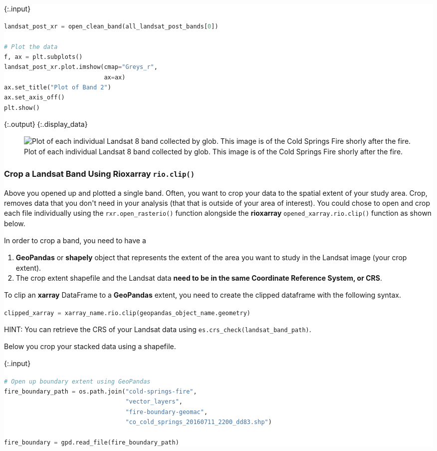{:.input}
```python
landsat_post_xr = open_clean_band(all_landsat_post_bands[0])

# Plot the data
f, ax = plt.subplots()
landsat_post_xr.plot.imshow(cmap="Greys_r",
                            ax=ax)
ax.set_title("Plot of Band 2")
ax.set_axis_off()
plt.show()
```

{:.output}
{:.display_data}

<figure>

<img src = "{{ site.url }}/images/courses/intermediate-eds-textbook/05-multi-spectral-remote-sensing-python/landsat/2020-03-02-landsat-multispectral-02-open-and-crop-all/2020-03-02-landsat-multispectral-02-open-and-crop-all_14_0.png" alt = "Plot of each individual Landsat 8 band collected by glob. This image is of the Cold Springs Fire shorly after the fire.">
<figcaption>Plot of each individual Landsat 8 band collected by glob. This image is of the Cold Springs Fire shorly after the fire.</figcaption>

</figure>




### Crop a Landsat Band Using Rioxarray `rio.clip()`

Above you opened up and plotted a single band. Often, you want to crop
your data to the spatial extent of your study area. Crop, removes data that you 
don't need in your analysis (that that is outside of your area of interest). 
You could chose to open and crop each file individually using the 
`rxr.open_rasterio()` function alongside 
the **rioxarray** `opened_xarray.rio.clip()` function as shown below.

In order to crop a band, you need to have a

1. **GeoPandas** or **shapely** object that represents the extent of the area you want to study in the Landsat image (your crop extent). 
2. The crop extent shapefile and the Landsat data **need to be in the same Coordinate Reference System, or CRS**. 

To clip an **xarray** DataFrame to a **GeoPandas** extent, you need to create the clipped dataframe with the following syntax.

```python
clipped_xarray = xarray_name.rio.clip(geopandas_object_name.geometry)
```

HINT: You can retrieve the CRS of your Landsat data using `es.crs_check(landsat_band_path)`. 

Below you crop your stacked data using a shapefile.

{:.input}
```python
# Open up boundary extent using GeoPandas
fire_boundary_path = os.path.join("cold-springs-fire",
                                  "vector_layers",
                                  "fire-boundary-geomac",
                                  "co_cold_springs_20160711_2200_dd83.shp")

fire_boundary = gpd.read_file(fire_boundary_path)
```
